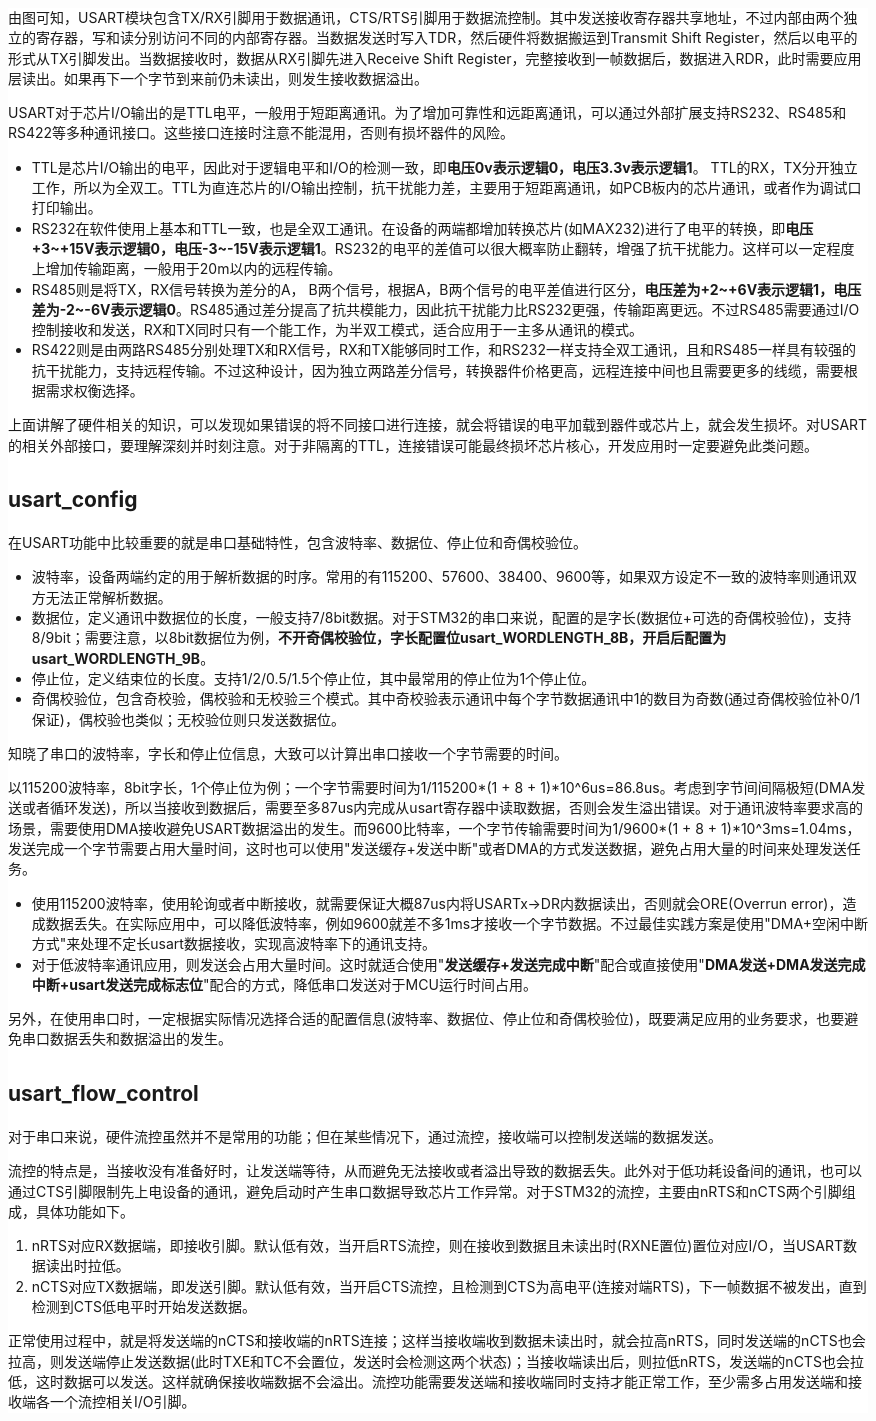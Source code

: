 由图可知，USART模块包含TX/RX引脚用于数据通讯，CTS/RTS引脚用于数据流控制。其中发送接收寄存器共享地址，不过内部由两个独立的寄存器，写和读分别访问不同的内部寄存器。当数据发送时写入TDR，然后硬件将数据搬运到Transmit Shift Register，然后以电平的形式从TX引脚发出。当数据接收时，数据从RX引脚先进入Receive Shift Register，完整接收到一帧数据后，数据进入RDR，此时需要应用层读出。如果再下一个字节到来前仍未读出，则发生接收数据溢出。

USART对于芯片I/O输出的是TTL电平，一般用于短距离通讯。为了增加可靠性和远距离通讯，可以通过外部扩展支持RS232、RS485和RS422等多种通讯接口。这些接口连接时注意不能混用，否则有损坏器件的风险。

- TTL是芯片I/O输出的电平，因此对于逻辑电平和I/O的检测一致，即**电压0v表示逻辑0，电压3.3v表示逻辑1**。 TTL的RX，TX分开独立工作，所以为全双工。TTL为直连芯片的I/O输出控制，抗干扰能力差，主要用于短距离通讯，如PCB板内的芯片通讯，或者作为调试口打印输出。
- RS232在软件使用上基本和TTL一致，也是全双工通讯。在设备的两端都增加转换芯片(如MAX232)进行了电平的转换，即**电压+3~+15V表示逻辑0，电压-3~-15V表示逻辑1**。RS232的电平的差值可以很大概率防止翻转，增强了抗干扰能力。这样可以一定程度上增加传输距离，一般用于20m以内的远程传输。
- RS485则是将TX，RX信号转换为差分的A， B两个信号，根据A，B两个信号的电平差值进行区分，**电压差为+2~+6V表示逻辑1，电压差为-2~-6V表示逻辑0**。RS485通过差分提高了抗共模能力，因此抗干扰能力比RS232更强，传输距离更远。不过RS485需要通过I/O控制接收和发送，RX和TX同时只有一个能工作，为半双工模式，适合应用于一主多从通讯的模式。
- RS422则是由两路RS485分别处理TX和RX信号，RX和TX能够同时工作，和RS232一样支持全双工通讯，且和RS485一样具有较强的抗干扰能力，支持远程传输。不过这种设计，因为独立两路差分信号，转换器件价格更高，远程连接中间也且需要更多的线缆，需要根据需求权衡选择。

上面讲解了硬件相关的知识，可以发现如果错误的将不同接口进行连接，就会将错误的电平加载到器件或芯片上，就会发生损坏。对USART的相关外部接口，要理解深刻并时刻注意。对于非隔离的TTL，连接错误可能最终损坏芯片核心，开发应用时一定要避免此类问题。


## usart_config

在USART功能中比较重要的就是串口基础特性，包含波特率、数据位、停止位和奇偶校验位。

- 波特率，设备两端约定的用于解析数据的时序。常用的有115200、57600、38400、9600等，如果双方设定不一致的波特率则通讯双方无法正常解析数据。
- 数据位，定义通讯中数据位的长度，一般支持7/8bit数据。对于STM32的串口来说，配置的是字长(数据位+可选的奇偶校验位)，支持8/9bit；需要注意，以8bit数据位为例，**不开奇偶校验位，字长配置位usart_WORDLENGTH_8B，开启后配置为usart_WORDLENGTH_9B**。
- 停止位，定义结束位的长度。支持1/2/0.5/1.5个停止位，其中最常用的停止位为1个停止位。
- 奇偶校验位，包含奇校验，偶校验和无校验三个模式。其中奇校验表示通讯中每个字节数据通讯中1的数目为奇数(通过奇偶校验位补0/1保证)，偶校验也类似；无校验位则只发送数据位。

知晓了串口的波特率，字长和停止位信息，大致可以计算出串口接收一个字节需要的时间。

以115200波特率，8bit字长，1个停止位为例；一个字节需要时间为1/115200\*(1 + 8 + 1)\*10^6us=86.8us。考虑到字节间间隔极短(DMA发送或者循环发送)，所以当接收到数据后，需要至多87us内完成从usart寄存器中读取数据，否则会发生溢出错误。对于通讯波特率要求高的场景，需要使用DMA接收避免USART数据溢出的发生。而9600比特率，一个字节传输需要时间为1/9600\*(1 + 8 + 1)\*10^3ms=1.04ms，发送完成一个字节需要占用大量时间，这时也可以使用"发送缓存+发送中断"或者DMA的方式发送数据，避免占用大量的时间来处理发送任务。

- 使用115200波特率，使用轮询或者中断接收，就需要保证大概87us内将USARTx->DR内数据读出，否则就会ORE(Overrun error)，造成数据丢失。在实际应用中，可以降低波特率，例如9600就差不多1ms才接收一个字节数据。不过最佳实践方案是使用"DMA+空闲中断方式"来处理不定长usart数据接收，实现高波特率下的通讯支持。
- 对于低波特率通讯应用，则发送会占用大量时间。这时就适合使用"**发送缓存+发送完成中断**"配合或直接使用"**DMA发送+DMA发送完成中断+usart发送完成标志位**"配合的方式，降低串口发送对于MCU运行时间占用。

另外，在使用串口时，一定根据实际情况选择合适的配置信息(波特率、数据位、停止位和奇偶校验位)，既要满足应用的业务要求，也要避免串口数据丢失和数据溢出的发生。

## usart_flow_control

对于串口来说，硬件流控虽然并不是常用的功能；但在某些情况下，通过流控，接收端可以控制发送端的数据发送。

流控的特点是，当接收没有准备好时，让发送端等待，从而避免无法接收或者溢出导致的数据丢失。此外对于低功耗设备间的通讯，也可以通过CTS引脚限制先上电设备的通讯，避免启动时产生串口数据导致芯片工作异常。对于STM32的流控，主要由nRTS和nCTS两个引脚组成，具体功能如下。

1. nRTS对应RX数据端，即接收引脚。默认低有效，当开启RTS流控，则在接收到数据且未读出时(RXNE置位)置位对应I/O，当USART数据读出时拉低。
2. nCTS对应TX数据端，即发送引脚。默认低有效，当开启CTS流控，且检测到CTS为高电平(连接对端RTS)，下一帧数据不被发出，直到检测到CTS低电平时开始发送数据。

正常使用过程中，就是将发送端的nCTS和接收端的nRTS连接；这样当接收端收到数据未读出时，就会拉高nRTS，同时发送端的nCTS也会拉高，则发送端停止发送数据(此时TXE和TC不会置位，发送时会检测这两个状态)；当接收端读出后，则拉低nRTS，发送端的nCTS也会拉低，这时数据可以发送。这样就确保接收端数据不会溢出。流控功能需要发送端和接收端同时支持才能正常工作，至少需多占用发送端和接收端各一个流控相关I/O引脚。
